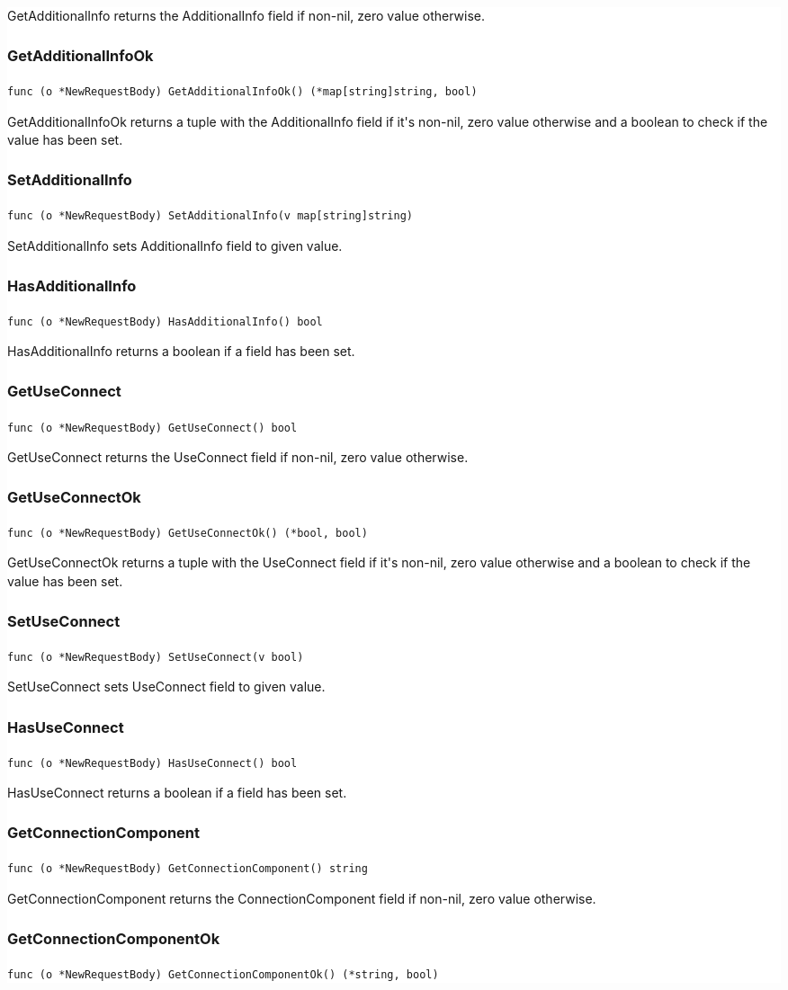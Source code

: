 GetAdditionalInfo returns the AdditionalInfo field if non-nil, zero value otherwise.

### GetAdditionalInfoOk

`func (o *NewRequestBody) GetAdditionalInfoOk() (*map[string]string, bool)`

GetAdditionalInfoOk returns a tuple with the AdditionalInfo field if it's non-nil, zero value otherwise
and a boolean to check if the value has been set.

### SetAdditionalInfo

`func (o *NewRequestBody) SetAdditionalInfo(v map[string]string)`

SetAdditionalInfo sets AdditionalInfo field to given value.

### HasAdditionalInfo

`func (o *NewRequestBody) HasAdditionalInfo() bool`

HasAdditionalInfo returns a boolean if a field has been set.

### GetUseConnect

`func (o *NewRequestBody) GetUseConnect() bool`

GetUseConnect returns the UseConnect field if non-nil, zero value otherwise.

### GetUseConnectOk

`func (o *NewRequestBody) GetUseConnectOk() (*bool, bool)`

GetUseConnectOk returns a tuple with the UseConnect field if it's non-nil, zero value otherwise
and a boolean to check if the value has been set.

### SetUseConnect

`func (o *NewRequestBody) SetUseConnect(v bool)`

SetUseConnect sets UseConnect field to given value.

### HasUseConnect

`func (o *NewRequestBody) HasUseConnect() bool`

HasUseConnect returns a boolean if a field has been set.

### GetConnectionComponent

`func (o *NewRequestBody) GetConnectionComponent() string`

GetConnectionComponent returns the ConnectionComponent field if non-nil, zero value otherwise.

### GetConnectionComponentOk

`func (o *NewRequestBody) GetConnectionComponentOk() (*string, bool)`
